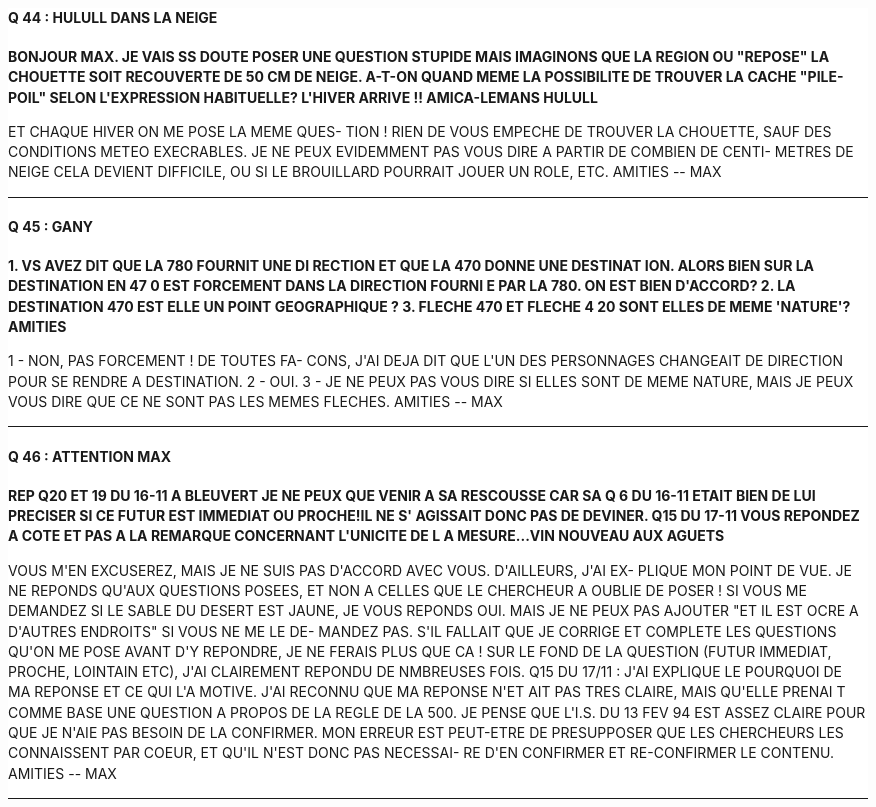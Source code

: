 #### Q 44 : HULULL DANS LA NEIGE

**BONJOUR MAX. JE VAIS SS DOUTE POSER UNE QUESTION
STUPIDE MAIS IMAGINONS QUE LA REGION OU "REPOSE" LA CHOUETTE SOIT
RECOUVERTE DE 50 CM DE NEIGE. A-T-ON QUAND MEME LA POSSIBILITE DE
TROUVER LA CACHE "PILE-POIL" SELON L'EXPRESSION HABITUELLE? L'HIVER
ARRIVE !! AMICA-LEMANS                   HULULL**

ET CHAQUE HIVER ON ME POSE LA MEME QUES- TION ! RIEN
DE VOUS EMPECHE DE TROUVER  LA CHOUETTE, SAUF DES CONDITIONS METEO
EXECRABLES. JE NE PEUX EVIDEMMENT PAS VOUS DIRE A PARTIR DE COMBIEN DE
CENTI- METRES DE NEIGE CELA DEVIENT DIFFICILE, OU SI LE BROUILLARD
POURRAIT JOUER UN  ROLE, ETC. AMITIES -- MAX

---

#### Q 45 : GANY

**1. VS AVEZ DIT QUE LA 780 FOURNIT UNE DI RECTION ET
QUE LA 470 DONNE UNE DESTINAT ION. ALORS BIEN SUR LA DESTINATION EN 47 0
 EST FORCEMENT DANS LA DIRECTION FOURNI E PAR LA 780. ON EST BIEN
D'ACCORD? 2. LA DESTINATION 470 EST ELLE UN POINT  GEOGRAPHIQUE ? 3.
FLECHE 470 ET FLECHE 4 20 SONT ELLES DE MEME 'NATURE'? AMITIES**

1 - NON, PAS FORCEMENT ! DE TOUTES FA-     CONS, J'AI
DEJA DIT QUE L'UN DES      PERSONNAGES CHANGEAIT DE DIRECTION     POUR
SE RENDRE A DESTINATION. 2 - OUI. 3 - JE NE PEUX PAS VOUS DIRE SI ELLES
    SONT DE MEME NATURE, MAIS JE PEUX     VOUS DIRE QUE CE NE SONT PAS
LES
MEMES FLECHES. AMITIES -- MAX

---

#### Q 46 : ATTENTION MAX

**REP Q20 ET 19 DU 16-11 A BLEUVERT JE NE  PEUX QUE
VENIR A SA RESCOUSSE CAR SA Q 6  DU 16-11 ETAIT BIEN DE LUI PRECISER SI
 CE FUTUR EST IMMEDIAT OU PROCHE!IL NE S' AGISSAIT DONC PAS DE DEVINER.
           Q15 DU 17-11 VOUS REPONDEZ A COTE ET PAS  A LA REMARQUE
CONCERNANT L'UNICITE DE L A MESURE...VIN NOUVEAU AUX AGUETS**

VOUS M'EN EXCUSEREZ, MAIS JE NE SUIS PAS D'ACCORD AVEC
 VOUS. D'AILLEURS, J'AI EX- PLIQUE MON POINT DE VUE. JE NE REPONDS
QU'AUX QUESTIONS POSEES, ET NON A CELLES QUE LE CHERCHEUR A OUBLIE DE
POSER ! SI VOUS ME DEMANDEZ SI LE SABLE DU DESERT EST JAUNE, JE VOUS
REPONDS OUI. MAIS JE NE PEUX PAS AJOUTER "ET IL EST OCRE A
D'AUTRES ENDROITS" SI VOUS NE ME LE DE- MANDEZ PAS. S'IL FALLAIT QUE JE
CORRIGE ET COMPLETE LES QUESTIONS QU'ON ME POSE AVANT D'Y REPONDRE, JE
NE FERAIS PLUS QUE CA ! SUR LE FOND DE LA QUESTION (FUTUR IMMEDIAT,
PROCHE, LOINTAIN ETC), J'AI CLAIREMENT REPONDU DE NMBREUSES FOIS. Q15 DU
 17/11 : J'AI EXPLIQUE LE
POURQUOI DE MA REPONSE ET CE QUI L'A MOTIVE. J'AI RECONNU QUE MA REPONSE
 N'ET AIT PAS TRES CLAIRE, MAIS QU'ELLE PRENAI T COMME BASE UNE QUESTION
 A PROPOS DE  LA REGLE DE LA 500. JE PENSE QUE L'I.S. DU 13 FEV 94 EST
ASSEZ CLAIRE POUR QUE JE N'AIE PAS BESOIN DE LA CONFIRMER. MON ERREUR
EST PEUT-ETRE DE PRESUPPOSER
QUE LES CHERCHEURS LES CONNAISSENT PAR COEUR, ET QU'IL N'EST DONC PAS
NECESSAI- RE D'EN CONFIRMER ET RE-CONFIRMER LE CONTENU.  AMITIES -- MAX

---
